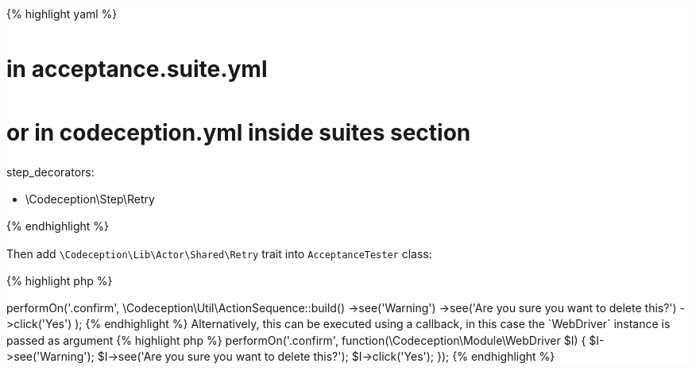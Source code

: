 {% highlight yaml %}

# in acceptance.suite.yml 
# or in codeception.yml inside suites section
step_decorators:
  - \Codeception\Step\Retry

{% endhighlight %}

Then add `\Codeception\Lib\Actor\Shared\Retry` trait into `AcceptanceTester` class:

{% highlight php %}

<?php
class AcceptanceTester extends \Codeception\Actor
{
    use _generated\AcceptanceTesterActions;
    
    use \Codeception\Lib\Actor\Shared\Retry; 
}

{% endhighlight %}

Run `codecept build` to recreate actions. New `retry*` actions are available for tests. 
Keep in mind, that you can change retry policy dynamically for each test.

#### Wait and Act

To combine `waitForElement` with actions inside that element you can use the [performOn](http://codeception.com/docs/modules/WebDriver#performOn) method.
Let's see how you can perform some actions inside an HTML popup:

{% highlight php %}

<?php
$I->performOn('.confirm', \Codeception\Util\ActionSequence::build()
    ->see('Warning')
    ->see('Are you sure you want to delete this?')
    ->click('Yes')
);

{% endhighlight %}
Alternatively, this can be executed using a callback, in this case the `WebDriver` instance is passed as argument

{% highlight php %}

<?php
$I->performOn('.confirm', function(\Codeception\Module\WebDriver $I) {
    $I->see('Warning');
    $I->see('Are you sure you want to delete this?');
    $I->click('Yes');
});

{% endhighlight %}
